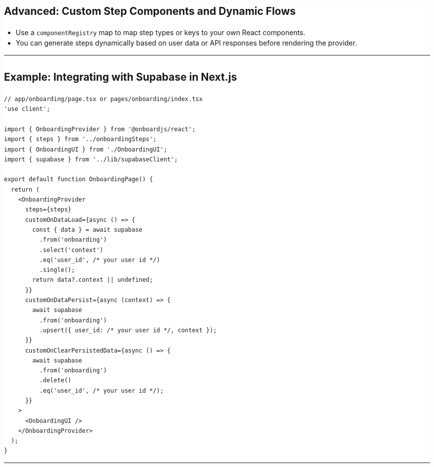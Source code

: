 
## Advanced: Custom Step Components and Dynamic Flows

- Use a `componentRegistry` map to map step types or keys to your own React components.
- You can generate steps dynamically based on user data or API responses before rendering the provider.

---

## Example: Integrating with Supabase in Next.js

```tsx
// app/onboarding/page.tsx or pages/onboarding/index.tsx
'use client';

import { OnboardingProvider } from '@onboardjs/react';
import { steps } from '../onboardingSteps';
import { OnboardingUI } from './OnboardingUI';
import { supabase } from '../lib/supabaseClient';

export default function OnboardingPage() {
  return (
    <OnboardingProvider
      steps={steps}
      customOnDataLoad={async () => {
        const { data } = await supabase
          .from('onboarding')
          .select('context')
          .eq('user_id', /* your user id */)
          .single();
        return data?.context || undefined;
      }}
      customOnDataPersist={async (context) => {
        await supabase
          .from('onboarding')
          .upsert({ user_id: /* your user id */, context });
      }}
      customOnClearPersistedData={async () => {
        await supabase
          .from('onboarding')
          .delete()
          .eq('user_id', /* your user id */);
      }}
    >
      <OnboardingUI />
    </OnboardingProvider>
  );
}
```

---

